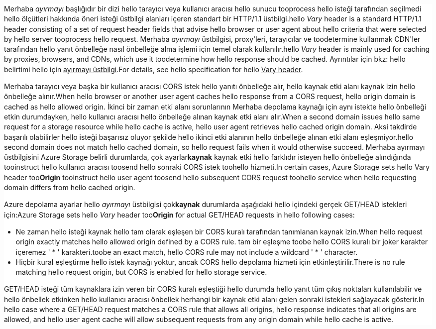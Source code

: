 <span data-ttu-id="71f1a-215">Merhaba *ayırmayı* başlığıdır bir dizi hello tarayıcı veya kullanıcı aracısı hello sunucu tooprocess hello isteği tarafından seçilmedi hello ölçütleri hakkında öneri isteği üstbilgi alanları içeren standart bir HTTP/1.1 üstbilgi.</span><span class="sxs-lookup"><span data-stu-id="71f1a-215">hello *Vary* header is a standard HTTP/1.1 header consisting of a set of request header fields that advise hello browser or user agent about hello criteria that were selected by hello server tooprocess hello request.</span></span> <span data-ttu-id="71f1a-216">Merhaba *ayırmayı* üstbilgisi, proxy'leri, tarayıcılar ve toodetermine kullanmak CDN'ler tarafından hello yanıt önbelleğe nasıl önbelleğe alma işlemi için temel olarak kullanılır.</span><span class="sxs-lookup"><span data-stu-id="71f1a-216">hello *Vary* header is mainly used for caching by proxies, browsers, and CDNs, which use it toodetermine how hello response should be cached.</span></span> <span data-ttu-id="71f1a-217">Ayrıntılar için bkz: hello belirtimi hello için [ayırmayı üstbilgi](http://www.w3.org/Protocols/rfc2616/rfc2616-sec14.html).</span><span class="sxs-lookup"><span data-stu-id="71f1a-217">For details, see hello specification for hello [Vary header](http://www.w3.org/Protocols/rfc2616/rfc2616-sec14.html).</span></span>

<span data-ttu-id="71f1a-218">Merhaba tarayıcı veya başka bir kullanıcı aracısı CORS istek hello yanıtı önbelleğe alır, hello kaynak etki alanı kaynak izin hello önbelleğe alınır.</span><span class="sxs-lookup"><span data-stu-id="71f1a-218">When hello browser or another user agent caches hello response from a CORS request, hello origin domain is cached as hello allowed origin.</span></span> <span data-ttu-id="71f1a-219">İkinci bir zaman etki alanı sorunlarının Merhaba depolama kaynağı için aynı istekte hello önbelleği etkin durumdayken, hello kullanıcı aracısı hello önbelleğe alınan kaynak etki alanı alır.</span><span class="sxs-lookup"><span data-stu-id="71f1a-219">When a second domain issues hello same request for a storage resource while hello cache is active, hello user agent retrieves hello cached origin domain.</span></span> <span data-ttu-id="71f1a-220">Aksi takdirde başarılı olabilirler hello isteği başarısız oluyor şekilde hello ikinci etki alanının hello önbelleğe alınan etki alanı eşleşmiyor.</span><span class="sxs-lookup"><span data-stu-id="71f1a-220">hello second domain does not match hello cached domain, so hello request fails when it would otherwise succeed.</span></span> <span data-ttu-id="71f1a-221">Merhaba ayırmayı üstbilgisini Azure Storage belirli durumlarda, çok ayarlar**kaynak** kaynak etki hello farklıdır isteyen hello önbelleğe alındığında tooinstruct hello kullanıcı aracısı toosend hello sonraki CORS istek toohello hizmeti.</span><span class="sxs-lookup"><span data-stu-id="71f1a-221">In certain cases, Azure Storage sets hello Vary header too**Origin** tooinstruct hello user agent toosend hello subsequent CORS request toohello service when hello requesting domain differs from hello cached origin.</span></span>

<span data-ttu-id="71f1a-222">Azure depolama ayarlar hello *ayırmayı* üstbilgisi çok**kaynak** durumlarda aşağıdaki hello içindeki gerçek GET/HEAD istekleri için:</span><span class="sxs-lookup"><span data-stu-id="71f1a-222">Azure Storage sets hello *Vary* header too**Origin** for actual GET/HEAD requests in hello following cases:</span></span>

* <span data-ttu-id="71f1a-223">Ne zaman hello isteği kaynak hello tam olarak eşleşen bir CORS kuralı tarafından tanımlanan kaynak izin.</span><span class="sxs-lookup"><span data-stu-id="71f1a-223">When hello request origin exactly matches hello allowed origin defined by a CORS rule.</span></span> <span data-ttu-id="71f1a-224">tam bir eşleşme toobe hello CORS kuralı bir joker karakter içeremez ' * ' karakteri.</span><span class="sxs-lookup"><span data-stu-id="71f1a-224">toobe an exact match, hello CORS rule may not include a wildcard ' * ' character.</span></span>
* <span data-ttu-id="71f1a-225">Hiçbir kural eşleştirme hello istek kaynağı yoktur, ancak CORS hello depolama hizmeti için etkinleştirilir.</span><span class="sxs-lookup"><span data-stu-id="71f1a-225">There is no rule matching hello request origin, but CORS is enabled for hello storage service.</span></span>

<span data-ttu-id="71f1a-226">GET/HEAD isteği tüm kaynaklara izin veren bir CORS kuralı eşleştiği hello durumda hello yanıt tüm çıkış noktaları kullanılabilir ve hello önbellek etkinken hello kullanıcı aracısı önbellek herhangi bir kaynak etki alanı gelen sonraki istekleri sağlayacak gösterir.</span><span class="sxs-lookup"><span data-stu-id="71f1a-226">In hello case where a GET/HEAD request matches a CORS rule that allows all origins, hello response indicates that all origins are allowed, and hello user agent cache will allow subsequent requests from any origin domain while hello cache is active.</span></span>
